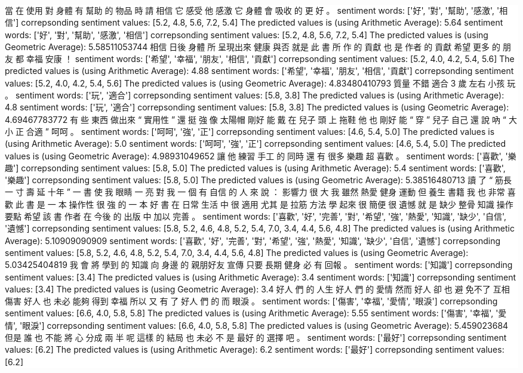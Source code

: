 當 在 使用 對 身體 有 幫助 的 物品 時 請 相信 它 感受 他 感激 它 身體 會 吸收 的 更 好 。
sentiment words: ['好', '對', '幫助', '感激', '相信']
correpsonding sentiment values: [5.2, 4.8, 5.6, 7.2, 5.4]
The predicted values is (using Arithmetic Average): 5.64
sentiment words: ['好', '對', '幫助', '感激', '相信']
correpsonding sentiment values: [5.2, 4.8, 5.6, 7.2, 5.4]
The predicted values is (using Geometric  Average): 5.58511053744
相信 日後 身體 所 呈現出來 健康 與否 就是 此 書 所 作 的 貢獻 也 是 作者 的 貢獻 希望 更多 的 朋友 都 幸福 安康 ！
sentiment words: ['希望', '幸福', '朋友', '相信', '貢獻']
correpsonding sentiment values: [5.2, 4.0, 4.2, 5.4, 5.6]
The predicted values is (using Arithmetic Average): 4.88
sentiment words: ['希望', '幸福', '朋友', '相信', '貢獻']
correpsonding sentiment values: [5.2, 4.0, 4.2, 5.4, 5.6]
The predicted values is (using Geometric  Average): 4.83480410793
質量 不錯 適合 3 歲 左右 小孩 玩 。
sentiment words: ['玩', '適合']
correpsonding sentiment values: [5.8, 3.8]
The predicted values is (using Arithmetic Average): 4.8
sentiment words: ['玩', '適合']
correpsonding sentiment values: [5.8, 3.8]
The predicted values is (using Geometric  Average): 4.69467783772
有 些 東西 做出來 “ 實用性 ” 還 挺 強 像 太陽帽 剛好 能 戴 在 兒子 頭 上 拖鞋 他 也 剛好 能 “ 穿 ” 兒子 自己 還 說 吶 “ 大小 正 合適 ” 呵呵 。
sentiment words: ['呵呵', '強', '正']
correpsonding sentiment values: [4.6, 5.4, 5.0]
The predicted values is (using Arithmetic Average): 5.0
sentiment words: ['呵呵', '強', '正']
correpsonding sentiment values: [4.6, 5.4, 5.0]
The predicted values is (using Geometric  Average): 4.98931049652
讓 他 練習 手工 的 同時 還 有 很多 樂趣 超 喜歡 。
sentiment words: ['喜歡', '樂趣']
correpsonding sentiment values: [5.8, 5.0]
The predicted values is (using Arithmetic Average): 5.4
sentiment words: ['喜歡', '樂趣']
correpsonding sentiment values: [5.8, 5.0]
The predicted values is (using Geometric  Average): 5.38516480713
讀 了 “ 筋長 一 寸 壽 延 十年 ” 一 書 使 我 眼睛 一 亮 對 我 一 個 有 自信 的 人 來 說 ： 影響力 很 大 我 雖然 熱愛 健身 運動 但 養生 書籍 我 也 非常 喜歡 此 書 是 一 本 操作性 很 強 的 一 本 好 書 在 日常 生活 中 很 適用 尤其 是 拉筋 方法 學 起來 很 簡便 很 遺憾 就 是 缺少 整骨 知識 操作 要點 希望 該 書 作者 在 今後 的 出版 中 加以 完善 。
sentiment words: ['喜歡', '好', '完善', '對', '希望', '強', '熱愛', '知識', '缺少', '自信', '遺憾']
correpsonding sentiment values: [5.8, 5.2, 4.6, 4.8, 5.2, 5.4, 7.0, 3.4, 4.4, 5.6, 4.8]
The predicted values is (using Arithmetic Average): 5.10909090909
sentiment words: ['喜歡', '好', '完善', '對', '希望', '強', '熱愛', '知識', '缺少', '自信', '遺憾']
correpsonding sentiment values: [5.8, 5.2, 4.6, 4.8, 5.2, 5.4, 7.0, 3.4, 4.4, 5.6, 4.8]
The predicted values is (using Geometric  Average): 5.03425404819
我 會 將 學到 的 知識 向 身邊 的 親朋好友 宣傳 只要 長期 健身 必 有 回報 。
sentiment words: ['知識']
correpsonding sentiment values: [3.4]
The predicted values is (using Arithmetic Average): 3.4
sentiment words: ['知識']
correpsonding sentiment values: [3.4]
The predicted values is (using Geometric  Average): 3.4
好人 們 的 人生 好人 們 的 愛情 然而 好人 卻 也 避 免不了 互相 傷害 好人 也 未必 能夠 得到 幸福 所以 又 有 了 好人 們 的 而 眼淚 。
sentiment words: ['傷害', '幸福', '愛情', '眼淚']
correpsonding sentiment values: [6.6, 4.0, 5.8, 5.8]
The predicted values is (using Arithmetic Average): 5.55
sentiment words: ['傷害', '幸福', '愛情', '眼淚']
correpsonding sentiment values: [6.6, 4.0, 5.8, 5.8]
The predicted values is (using Geometric  Average): 5.459023684
但是 誰 也 不能 將 心 分成 兩 半 呢 這樣 的 結局 也 未必 不 是 最好 的 選擇 吧 。
sentiment words: ['最好']
correpsonding sentiment values: [6.2]
The predicted values is (using Arithmetic Average): 6.2
sentiment words: ['最好']
correpsonding sentiment values: [6.2]